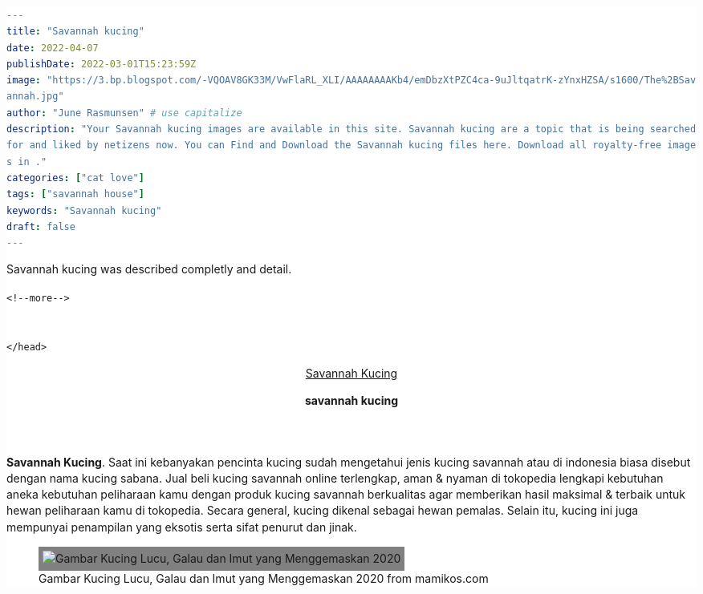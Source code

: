```yaml
---
title: "Savannah kucing"
date: 2022-04-07
publishDate: 2022-03-01T15:23:59Z
image: "https://3.bp.blogspot.com/-VQOAV8GK33M/VwFlaRL_XLI/AAAAAAAAKb4/emDbzXtPZC4ca-9uJltqatrK-zYnxHZSA/s1600/The%2BSavannah.jpg"
author: "June Rasmunsen" # use capitalize
description: "Your Savannah kucing images are available in this site. Savannah kucing are a topic that is being searched for and liked by netizens now. You can Find and Download the Savannah kucing files here. Download all royalty-free images in ."
categories: ["cat love"]
tags: ["savannah house"]
keywords: "Savannah kucing"
draft: false
---
```

<!DOCTYPE html>
<html lang="en">
<head>
    <meta charset="utf-8">
    <meta name="viewport" content="width=device-width, initial-scale=1.0">
    <title>
        Savannah Kucing
    </title>
    Savannah kucing was described completly and detail.
	
    <!--more-->
    
	
	</head>
<body>
<header>

<a href="/">
Savannah Kucing
</a>
      
<strong>savannah kucing</strong>
        
</header>
<main>
<article>
    
    
**Savannah Kucing**. Saat ini kebanyakan pencinta kucing sudah mengetahui jenis kucing savannah atau di indonesia biasa disebut dengan nama kucing sabana. Jual beli kucing savannah online terlengkap, aman &amp; nyaman di tokopedia lengkapi kebutuhan aneka kebutuhan peliharaan kamu dengan produk kucing savannah berkualitas agar memberikan hasil maksimal &amp; terbaik untuk hewan peliharaan kamu di tokopedia. Secara general, kucing dikenal sebagai hewan pemalas. Selain itu, kucing ini juga mempunyai penampilan yang eksotis serta sifat penurut dan jinak.
            <figure>
        <img class="v-cover ads-img" src="https://blog.static.mamikos.com/wp-content/uploads/2020/07/Kucing-Savannah-1024x614.jpg" alt="Gambar Kucing Lucu, Galau dan Imut yang Menggemaskan 2020" style="width: 100%; padding: 5px; background-color: grey;"  onerror="this.onerror=null;this.src='data:image/gif;base64,R0lGODlhAQABAAAAACH5BAEKAAEALAAAAAABAAEAAAICTAEAOw==';">
        <figcaption>Gambar Kucing Lucu, Galau dan Imut yang Menggemaskan 2020 from mamikos.com</figcaption>
    </figure>
    